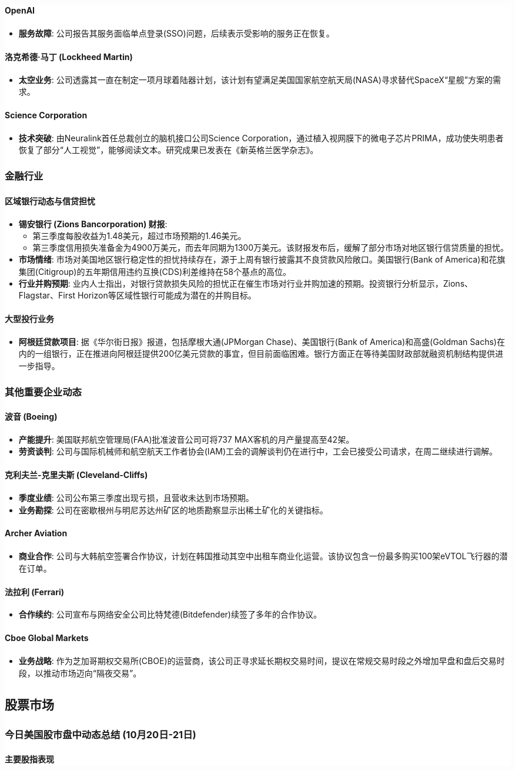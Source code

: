 #### OpenAI
*   **服务故障**: 公司报告其服务面临单点登录(SSO)问题，后续表示受影响的服务正在恢复。

#### 洛克希德·马丁 (Lockheed Martin)
*   **太空业务**: 公司透露其一直在制定一项月球着陆器计划，该计划有望满足美国国家航空航天局(NASA)寻求替代SpaceX“星舰”方案的需求。

#### Science Corporation
*   **技术突破**: 由Neuralink首任总裁创立的脑机接口公司Science Corporation，通过植入视网膜下的微电子芯片PRIMA，成功使失明患者恢复了部分“人工视觉”，能够阅读文本。研究成果已发表在《新英格兰医学杂志》。

### 金融行业

#### 区域银行动态与信贷担忧
*   **锡安银行 (Zions Bancorporation) 财报**:
    *   第三季度每股收益为1.48美元，超过市场预期的1.46美元。
    *   第三季度信用损失准备金为4900万美元，而去年同期为1300万美元。该财报发布后，缓解了部分市场对地区银行信贷质量的担忧。
*   **市场情绪**: 市场对美国地区银行稳定性的担忧持续存在，源于上周有银行披露其不良贷款风险敞口。美国银行(Bank of America)和花旗集团(Citigroup)的五年期信用违约互换(CDS)利差维持在58个基点的高位。
*   **行业并购预期**: 业内人士指出，对银行贷款损失风险的担忧正在催生市场对行业并购加速的预期。投资银行分析显示，Zions、Flagstar、First Horizon等区域性银行可能成为潜在的并购目标。

#### 大型投行业务
*   **阿根廷贷款项目**: 据《华尔街日报》报道，包括摩根大通(JPMorgan Chase)、美国银行(Bank of America)和高盛(Goldman Sachs)在内的一组银行，正在推进向阿根廷提供200亿美元贷款的事宜，但目前面临困难。银行方面正在等待美国财政部就融资机制结构提供进一步指导。

### 其他重要企业动态

#### 波音 (Boeing)
*   **产能提升**: 美国联邦航空管理局(FAA)批准波音公司可将737 MAX客机的月产量提高至42架。
*   **劳资谈判**: 公司与国际机械师和航空航天工作者协会(IAM)工会的调解谈判仍在进行中，工会已接受公司请求，在周二继续进行调解。

#### 克利夫兰-克里夫斯 (Cleveland-Cliffs)
*   **季度业绩**: 公司公布第三季度出现亏损，且营收未达到市场预期。
*   **业务勘探**: 公司在密歇根州与明尼苏达州矿区的地质勘察显示出稀土矿化的关键指标。

#### Archer Aviation
*   **商业合作**: 公司与大韩航空签署合作协议，计划在韩国推动其空中出租车商业化运营。该协议包含一份最多购买100架eVTOL飞行器的潜在订单。

#### 法拉利 (Ferrari)
*   **合作续约**: 公司宣布与网络安全公司比特梵德(Bitdefender)续签了多年的合作协议。

#### Cboe Global Markets
*   **业务战略**: 作为芝加哥期权交易所(CBOE)的运营商，该公司正寻求延长期权交易时间，提议在常规交易时段之外增加早盘和盘后交易时段，以推动市场迈向“隔夜交易”。


## 股票市场
### 今日美国股市盘中动态总结 (10月20日-21日)

#### 主要股指表现
